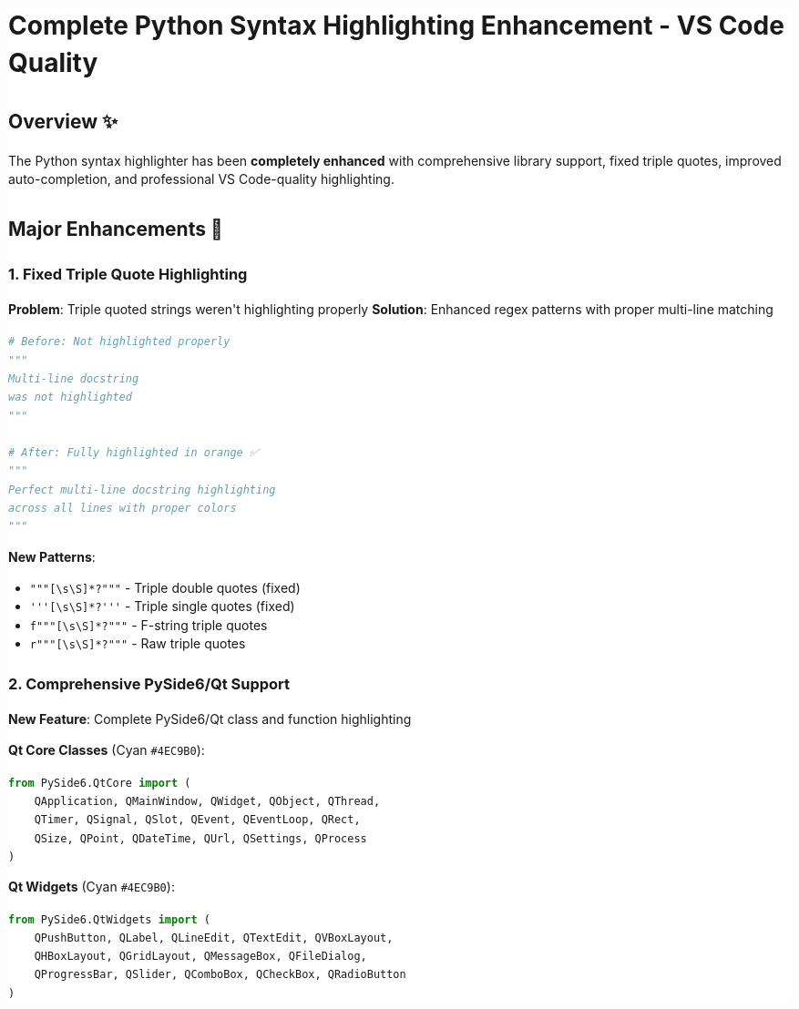 # Complete Python Syntax Highlighting Enhancement - VS Code Quality

## Overview ✨
The Python syntax highlighter has been **completely enhanced** with comprehensive library support, fixed triple quotes, improved auto-completion, and professional VS Code-quality highlighting.

## Major Enhancements 🚀

### 1. **Fixed Triple Quote Highlighting** 
**Problem**: Triple quoted strings weren't highlighting properly
**Solution**: Enhanced regex patterns with proper multi-line matching

```python
# Before: Not highlighted properly
"""
Multi-line docstring 
was not highlighted
"""

# After: Fully highlighted in orange ✅
"""
Perfect multi-line docstring highlighting
across all lines with proper colors
"""
```

**New Patterns**:
- `"""[\s\S]*?"""` - Triple double quotes (fixed)
- `'''[\s\S]*?'''` - Triple single quotes (fixed)
- `f"""[\s\S]*?"""` - F-string triple quotes
- `r"""[\s\S]*?"""` - Raw triple quotes

### 2. **Comprehensive PySide6/Qt Support** 
**New Feature**: Complete PySide6/Qt class and function highlighting

**Qt Core Classes** (Cyan `#4EC9B0`):
```python
from PySide6.QtCore import (
    QApplication, QMainWindow, QWidget, QObject, QThread,
    QTimer, QSignal, QSlot, QEvent, QEventLoop, QRect,
    QSize, QPoint, QDateTime, QUrl, QSettings, QProcess
)
```

**Qt Widgets** (Cyan `#4EC9B0`):
```python
from PySide6.QtWidgets import (
    QPushButton, QLabel, QLineEdit, QTextEdit, QVBoxLayout,
    QHBoxLayout, QGridLayout, QMessageBox, QFileDialog,
    QProgressBar, QSlider, QComboBox, QCheckBox, QRadioButton
)
```
